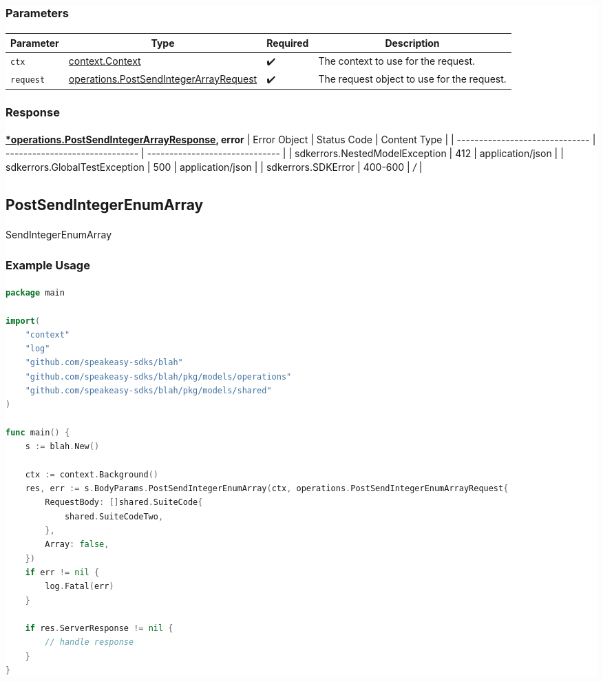 ### Parameters

| Parameter                                                                                            | Type                                                                                                 | Required                                                                                             | Description                                                                                          |
| ---------------------------------------------------------------------------------------------------- | ---------------------------------------------------------------------------------------------------- | ---------------------------------------------------------------------------------------------------- | ---------------------------------------------------------------------------------------------------- |
| `ctx`                                                                                                | [context.Context](https://pkg.go.dev/context#Context)                                                | :heavy_check_mark:                                                                                   | The context to use for the request.                                                                  |
| `request`                                                                                            | [operations.PostSendIntegerArrayRequest](../../pkg/models/operations/postsendintegerarrayrequest.md) | :heavy_check_mark:                                                                                   | The request object to use for the request.                                                           |


### Response

**[*operations.PostSendIntegerArrayResponse](../../pkg/models/operations/postsendintegerarrayresponse.md), error**
| Error Object                   | Status Code                    | Content Type                   |
| ------------------------------ | ------------------------------ | ------------------------------ |
| sdkerrors.NestedModelException | 412                            | application/json               |
| sdkerrors.GlobalTestException  | 500                            | application/json               |
| sdkerrors.SDKError             | 400-600                        | */*                            |

## PostSendIntegerEnumArray

SendIntegerEnumArray

### Example Usage

```go
package main

import(
	"context"
	"log"
	"github.com/speakeasy-sdks/blah"
	"github.com/speakeasy-sdks/blah/pkg/models/operations"
	"github.com/speakeasy-sdks/blah/pkg/models/shared"
)

func main() {
    s := blah.New()

    ctx := context.Background()
    res, err := s.BodyParams.PostSendIntegerEnumArray(ctx, operations.PostSendIntegerEnumArrayRequest{
        RequestBody: []shared.SuiteCode{
            shared.SuiteCodeTwo,
        },
        Array: false,
    })
    if err != nil {
        log.Fatal(err)
    }

    if res.ServerResponse != nil {
        // handle response
    }
}
```
